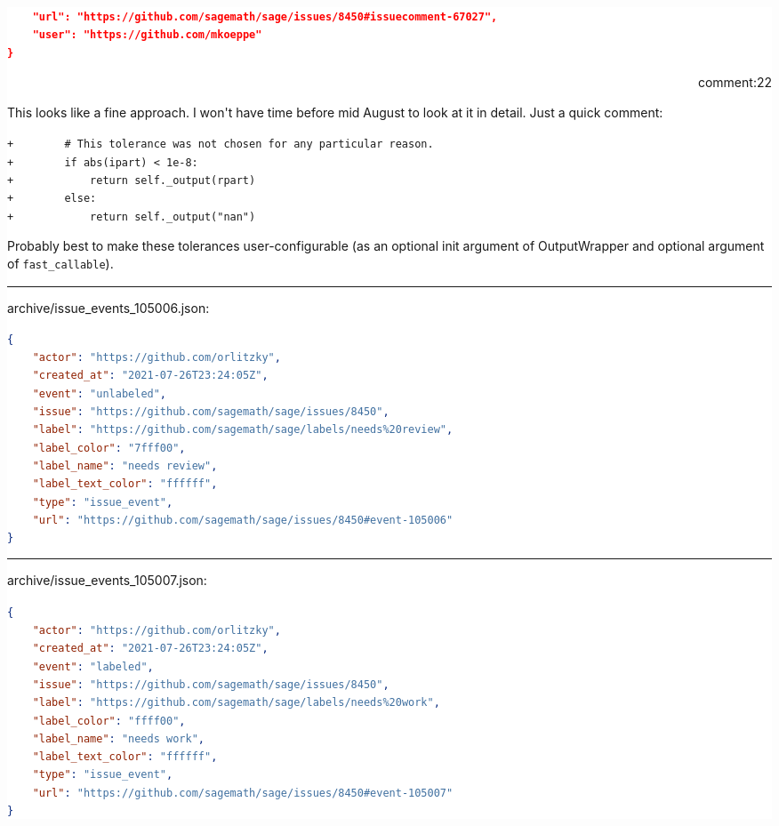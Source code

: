 ```json
    "url": "https://github.com/sagemath/sage/issues/8450#issuecomment-67027",
    "user": "https://github.com/mkoeppe"
}
```

<div id="comment:22" align="right">comment:22</div>

This looks like a fine approach. I won't have time before mid August to look at it in detail. Just a quick comment:

```
+        # This tolerance was not chosen for any particular reason.
+        if abs(ipart) < 1e-8:
+            return self._output(rpart)
+        else:
+            return self._output("nan")
```
Probably best to make these tolerances user-configurable (as an optional init argument of OutputWrapper and optional argument of `fast_callable`).



---

archive/issue_events_105006.json:
```json
{
    "actor": "https://github.com/orlitzky",
    "created_at": "2021-07-26T23:24:05Z",
    "event": "unlabeled",
    "issue": "https://github.com/sagemath/sage/issues/8450",
    "label": "https://github.com/sagemath/sage/labels/needs%20review",
    "label_color": "7fff00",
    "label_name": "needs review",
    "label_text_color": "ffffff",
    "type": "issue_event",
    "url": "https://github.com/sagemath/sage/issues/8450#event-105006"
}
```



---

archive/issue_events_105007.json:
```json
{
    "actor": "https://github.com/orlitzky",
    "created_at": "2021-07-26T23:24:05Z",
    "event": "labeled",
    "issue": "https://github.com/sagemath/sage/issues/8450",
    "label": "https://github.com/sagemath/sage/labels/needs%20work",
    "label_color": "ffff00",
    "label_name": "needs work",
    "label_text_color": "ffffff",
    "type": "issue_event",
    "url": "https://github.com/sagemath/sage/issues/8450#event-105007"
}
```
